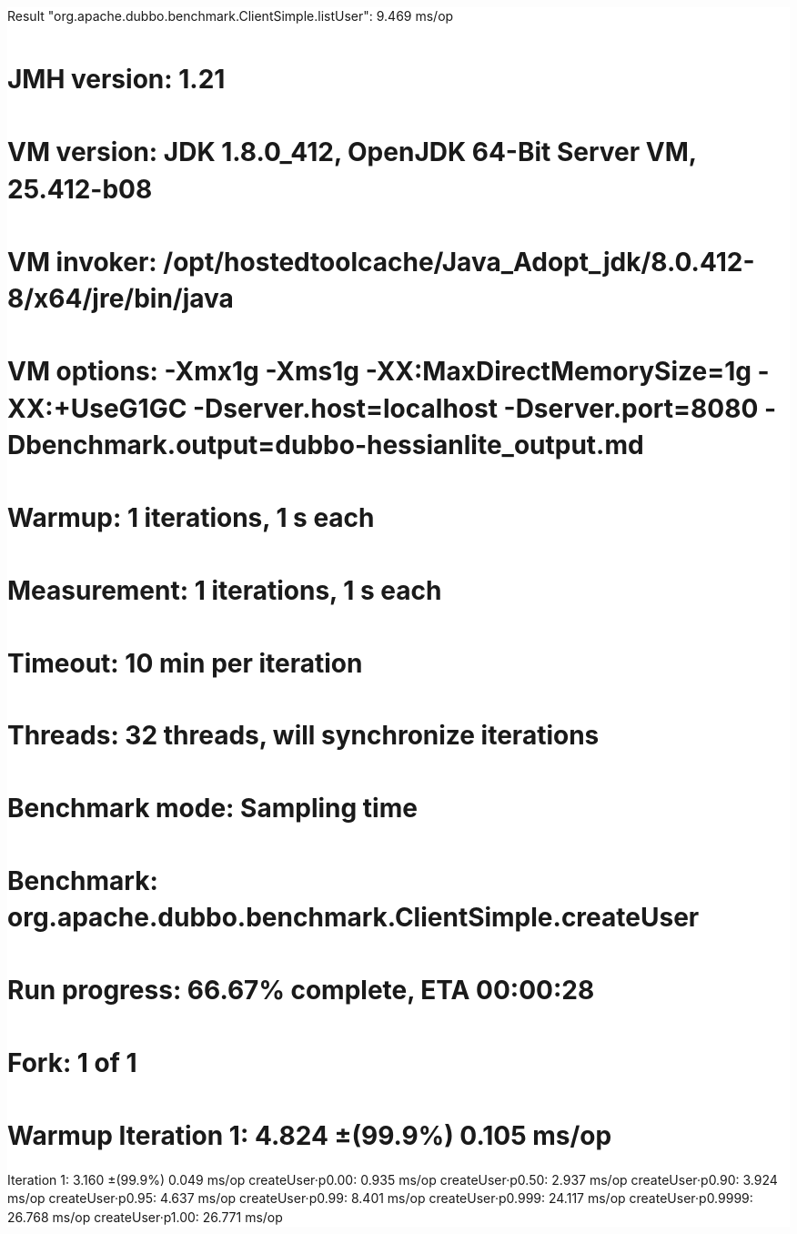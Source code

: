 
Result "org.apache.dubbo.benchmark.ClientSimple.listUser":
  9.469 ms/op


# JMH version: 1.21
# VM version: JDK 1.8.0_412, OpenJDK 64-Bit Server VM, 25.412-b08
# VM invoker: /opt/hostedtoolcache/Java_Adopt_jdk/8.0.412-8/x64/jre/bin/java
# VM options: -Xmx1g -Xms1g -XX:MaxDirectMemorySize=1g -XX:+UseG1GC -Dserver.host=localhost -Dserver.port=8080 -Dbenchmark.output=dubbo-hessianlite_output.md
# Warmup: 1 iterations, 1 s each
# Measurement: 1 iterations, 1 s each
# Timeout: 10 min per iteration
# Threads: 32 threads, will synchronize iterations
# Benchmark mode: Sampling time
# Benchmark: org.apache.dubbo.benchmark.ClientSimple.createUser

# Run progress: 66.67% complete, ETA 00:00:28
# Fork: 1 of 1
# Warmup Iteration   1: 4.824 ±(99.9%) 0.105 ms/op
Iteration   1: 3.160 ±(99.9%) 0.049 ms/op
                 createUser·p0.00:   0.935 ms/op
                 createUser·p0.50:   2.937 ms/op
                 createUser·p0.90:   3.924 ms/op
                 createUser·p0.95:   4.637 ms/op
                 createUser·p0.99:   8.401 ms/op
                 createUser·p0.999:  24.117 ms/op
                 createUser·p0.9999: 26.768 ms/op
                 createUser·p1.00:   26.771 ms/op
